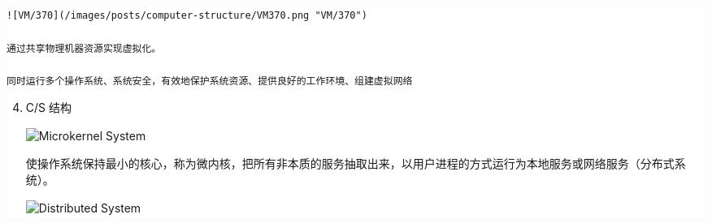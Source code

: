     ![VM/370](/images/posts/computer-structure/VM370.png "VM/370")

    通过共享物理机器资源实现虚拟化。

    同时运行多个操作系统、系统安全，有效地保护系统资源、提供良好的工作环境、组建虚拟网络

4. C/S 结构

    ![Microkernel System](/images/posts/computer-structure/Microkernel-system.png "Microkernel System")

    使操作系统保持最小的核心，称为微内核，把所有非本质的服务抽取出来，以用户进程的方式运行为本地服务或网络服务（分布式系统）。

    ![Distributed System](/images/posts/computer-structure/Distributed-Systems.png "Distributed System")